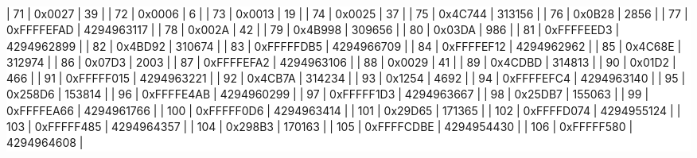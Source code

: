 |      71 | 0x0027      |          39 |
|      72 | 0x0006      |           6 |
|      73 | 0x0013      |          19 |
|      74 | 0x0025      |          37 |
|      75 | 0x4C744     |      313156 |
|      76 | 0x0B28      |        2856 |
|      77 | 0xFFFFEFAD  |  4294963117 |
|      78 | 0x002A      |          42 |
|      79 | 0x4B998     |      309656 |
|      80 | 0x03DA      |         986 |
|      81 | 0xFFFFEED3  |  4294962899 |
|      82 | 0x4BD92     |      310674 |
|      83 | 0xFFFFFDB5  |  4294966709 |
|      84 | 0xFFFFEF12  |  4294962962 |
|      85 | 0x4C68E     |      312974 |
|      86 | 0x07D3      |        2003 |
|      87 | 0xFFFFEFA2  |  4294963106 |
|      88 | 0x0029      |          41 |
|      89 | 0x4CDBD     |      314813 |
|      90 | 0x01D2      |         466 |
|      91 | 0xFFFFF015  |  4294963221 |
|      92 | 0x4CB7A     |      314234 |
|      93 | 0x1254      |        4692 |
|      94 | 0xFFFFEFC4  |  4294963140 |
|      95 | 0x258D6     |      153814 |
|      96 | 0xFFFFE4AB  |  4294960299 |
|      97 | 0xFFFFF1D3  |  4294963667 |
|      98 | 0x25DB7     |      155063 |
|      99 | 0xFFFFEA66  |  4294961766 |
|     100 | 0xFFFFF0D6  |  4294963414 |
|     101 | 0x29D65     |      171365 |
|     102 | 0xFFFFD074  |  4294955124 |
|     103 | 0xFFFFF485  |  4294964357 |
|     104 | 0x298B3     |      170163 |
|     105 | 0xFFFFCDBE  |  4294954430 |
|     106 | 0xFFFFF580  |  4294964608 |
